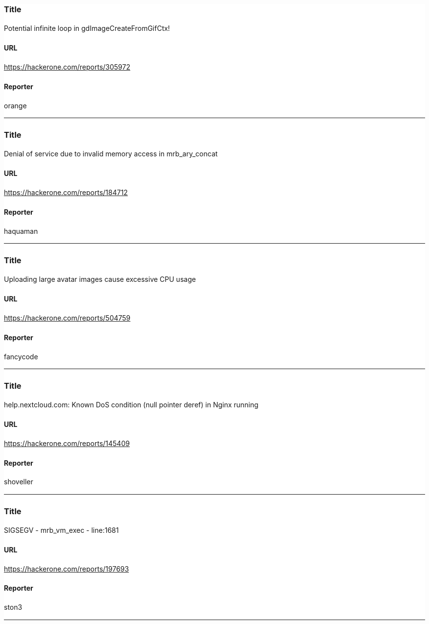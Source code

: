

### Title
Potential infinite loop in gdImageCreateFromGifCtx!
#### URL 
https://hackerone.com/reports/305972
#### Reporter 
orange

---


### Title
Denial of service due to invalid memory access in mrb_ary_concat
#### URL 
https://hackerone.com/reports/184712
#### Reporter 
haquaman

---


### Title
Uploading large avatar images cause excessive CPU usage
#### URL 
https://hackerone.com/reports/504759
#### Reporter 
fancycode

---


### Title
help.nextcloud.com: Known DoS condition (null pointer deref) in Nginx running
#### URL 
https://hackerone.com/reports/145409
#### Reporter 
shoveller

---


### Title
SIGSEGV - mrb_vm_exec - line:1681
#### URL 
https://hackerone.com/reports/197693
#### Reporter 
ston3

---
